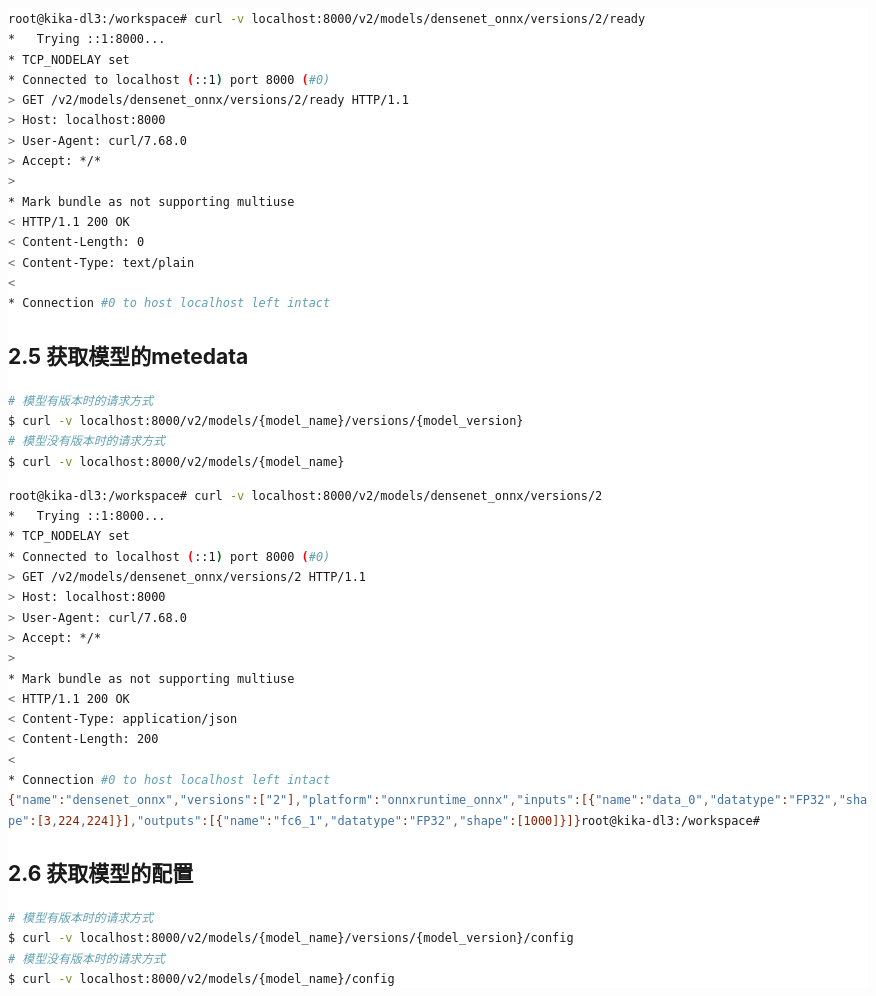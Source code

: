 ```sh
root@kika-dl3:/workspace# curl -v localhost:8000/v2/models/densenet_onnx/versions/2/ready
*   Trying ::1:8000...
* TCP_NODELAY set
* Connected to localhost (::1) port 8000 (#0)
> GET /v2/models/densenet_onnx/versions/2/ready HTTP/1.1
> Host: localhost:8000
> User-Agent: curl/7.68.0
> Accept: */*
> 
* Mark bundle as not supporting multiuse
< HTTP/1.1 200 OK
< Content-Length: 0
< Content-Type: text/plain
< 
* Connection #0 to host localhost left intact
```

## 2.5 获取模型的metedata

```sh
# 模型有版本时的请求方式
$ curl -v localhost:8000/v2/models/{model_name}/versions/{model_version}
# 模型没有版本时的请求方式
$ curl -v localhost:8000/v2/models/{model_name}
```

```sh
root@kika-dl3:/workspace# curl -v localhost:8000/v2/models/densenet_onnx/versions/2      
*   Trying ::1:8000...
* TCP_NODELAY set
* Connected to localhost (::1) port 8000 (#0)
> GET /v2/models/densenet_onnx/versions/2 HTTP/1.1
> Host: localhost:8000
> User-Agent: curl/7.68.0
> Accept: */*
> 
* Mark bundle as not supporting multiuse
< HTTP/1.1 200 OK
< Content-Type: application/json
< Content-Length: 200
< 
* Connection #0 to host localhost left intact
{"name":"densenet_onnx","versions":["2"],"platform":"onnxruntime_onnx","inputs":[{"name":"data_0","datatype":"FP32","shape":[3,224,224]}],"outputs":[{"name":"fc6_1","datatype":"FP32","shape":[1000]}]}root@kika-dl3:/workspace# 
```

## 2.6 获取模型的配置

```sh
# 模型有版本时的请求方式
$ curl -v localhost:8000/v2/models/{model_name}/versions/{model_version}/config
# 模型没有版本时的请求方式
$ curl -v localhost:8000/v2/models/{model_name}/config
```
